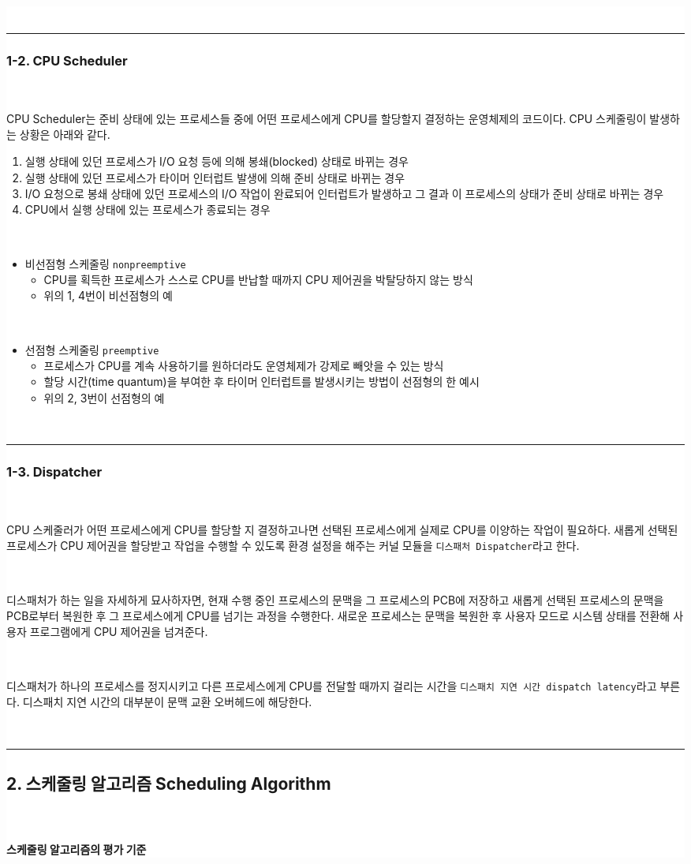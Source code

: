 <br/>

<hr/>

### 1-2. CPU Scheduler

<br/>

CPU Scheduler는 준비 상태에 있는 프로세스들 중에 어떤 프로세스에게 CPU를 할당할지 결정하는 운영체제의 코드이다. CPU 스케줄링이 발생하는 상황은 아래와 같다.

1. 실행 상태에 있던 프로세스가 I/O 요청 등에 의해 봉쇄(blocked) 상태로 바뀌는 경우
2. 실행 상태에 있던 프로세스가 타이머 인터럽트 발생에 의해 준비 상태로 바뀌는 경우
3. I/O 요청으로 봉쇄 상태에 있던 프로세스의 I/O 작업이 완료되어 인터럽트가 발생하고 그 결과 이 프로세스의 상태가 준비 상태로 바뀌는 경우
4. CPU에서 실행 상태에 있는 프로세스가 종료되는 경우

<br/>

- 비선점형 스케줄링 `nonpreemptive`
  - CPU를 획득한 프로세스가 스스로 CPU를 반납할 때까지 CPU 제어권을 박탈당하지 않는 방식
  - 위의 1, 4번이 비선점형의 예

<br/>

- 선점형 스케줄링 `preemptive`
  - 프로세스가 CPU를 계속 사용하기를 원하더라도 운영체제가 강제로 빼앗을 수 있는 방식
  - 할당 시간(time quantum)을 부여한 후 타이머 인터럽트를 발생시키는 방법이 선점형의 한 예시
  - 위의 2, 3번이 선점형의 예

<br/>

<hr/>

### 1-3. Dispatcher

<br/>

CPU 스케줄러가 어떤 프로세스에게 CPU를 할당할 지 결정하고나면 선택된 프로세스에게 실제로 CPU를 이양하는 작업이 필요하다. 새롭게 선택된 프로세스가 CPU 제어권을 할당받고 작업을 수행할 수 있도록 환경 설정을 해주는 커널 모듈을 `디스패처 Dispatcher`라고 한다.

<br/>

디스패처가 하는 일을 자세하게 묘사하자면, 현재 수행 중인 프로세스의 문맥을 그 프로세스의 PCB에 저장하고 새롭게 선택된 프로세스의 문맥을 PCB로부터 복원한 후 그 프로세스에게 CPU를 넘기는 과정을 수행한다. 새로운 프로세스는 문맥을 복원한 후 사용자 모드로 시스템 상태를 전환해 사용자 프로그램에게 CPU 제어권을 넘겨준다.

<br/>

디스패처가 하나의 프로세스를 정지시키고 다른 프로세스에게 CPU를 전달할 때까지 걸리는 시간을 `디스패치 지연 시간 dispatch latency`라고 부른다. 디스패치 지연 시간의 대부분이 문맥 교환 오버헤드에 해당한다.

<br/>

<hr/>

## 2. 스케줄링 알고리즘 Scheduling Algorithm

<br/>

#### 스케줄링 알고리즘의 평가 기준

